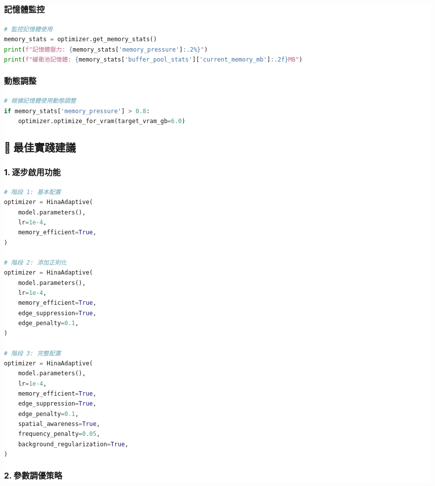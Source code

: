 ### 記憶體監控

```python
# 監控記憶體使用
memory_stats = optimizer.get_memory_stats()
print(f"記憶體壓力: {memory_stats['memory_pressure']:.2%}")
print(f"緩衝池記憶體: {memory_stats['buffer_pool_stats']['current_memory_mb']:.2f}MB")
```

### 動態調整

```python
# 根據記憶體使用動態調整
if memory_stats['memory_pressure'] > 0.8:
    optimizer.optimize_for_vram(target_vram_gb=6.0)
```

## 🎯 最佳實踐建議

### 1. 逐步啟用功能

```python
# 階段 1: 基本配置
optimizer = HinaAdaptive(
    model.parameters(),
    lr=1e-4,
    memory_efficient=True,
)

# 階段 2: 添加正則化
optimizer = HinaAdaptive(
    model.parameters(),
    lr=1e-4,
    memory_efficient=True,
    edge_suppression=True,
    edge_penalty=0.1,
)

# 階段 3: 完整配置
optimizer = HinaAdaptive(
    model.parameters(),
    lr=1e-4,
    memory_efficient=True,
    edge_suppression=True,
    edge_penalty=0.1,
    spatial_awareness=True,
    frequency_penalty=0.05,
    background_regularization=True,
)
```

### 2. 參數調優策略
